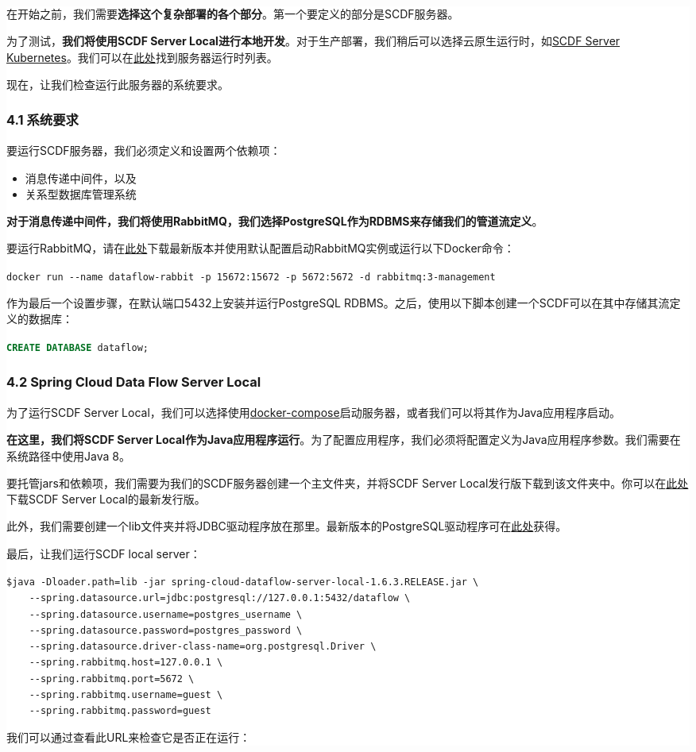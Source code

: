在开始之前，我们需要**选择这个复杂部署的各个部分**。第一个要定义的部分是SCDF服务器。

为了测试，**我们将使用SCDF Server Local进行本地开发**。对于生产部署，我们稍后可以选择云原生运行时，如[SCDF Server Kubernetes](https://cloud.spring.io/spring-cloud-dataflow-server-kubernetes/)。我们可以在[此处](https://cloud.spring.io/spring-cloud-dataflow/)找到服务器运行时列表。

现在，让我们检查运行此服务器的系统要求。

### 4.1 系统要求

要运行SCDF服务器，我们必须定义和设置两个依赖项：

-   消息传递中间件，以及
-   关系型数据库管理系统

**对于消息传递中间件，我们将使用RabbitMQ，我们选择PostgreSQL作为RDBMS来存储我们的管道流定义**。

要运行RabbitMQ，请在[此处](https://www.rabbitmq.com/download.html)下载最新版本并使用默认配置启动RabbitMQ实例或运行以下Docker命令：

```shell
docker run --name dataflow-rabbit -p 15672:15672 -p 5672:5672 -d rabbitmq:3-management
```

作为最后一个设置步骤，在默认端口5432上安装并运行PostgreSQL RDBMS。之后，使用以下脚本创建一个SCDF可以在其中存储其流定义的数据库：

```sql
CREATE DATABASE dataflow;
```

### 4.2 Spring Cloud Data Flow Server Local

为了运行SCDF Server Local，我们可以选择使用[docker-compose](https://docs.spring.io/spring-cloud-dataflow/docs/current/reference/htmlsingle/#getting-started-deploying-spring-cloud-dataflow-docker)启动服务器，或者我们可以将其作为Java应用程序启动。

**在这里，我们将SCDF Server Local作为Java应用程序运行**。为了配置应用程序，我们必须将配置定义为Java应用程序参数。我们需要在系统路径中使用Java 8。

要托管jars和依赖项，我们需要为我们的SCDF服务器创建一个主文件夹，并将SCDF Server Local发行版下载到该文件夹中。你可以在[此处](https://cloud.spring.io/spring-cloud-dataflow/)下载SCDF Server Local的最新发行版。

此外，我们需要创建一个lib文件夹并将JDBC驱动程序放在那里。最新版本的PostgreSQL驱动程序可在[此处](https://jdbc.postgresql.org/download.html#current)获得。 

最后，让我们运行SCDF local server：

```shell
$java -Dloader.path=lib -jar spring-cloud-dataflow-server-local-1.6.3.RELEASE.jar \
    --spring.datasource.url=jdbc:postgresql://127.0.0.1:5432/dataflow \
    --spring.datasource.username=postgres_username \
    --spring.datasource.password=postgres_password \
    --spring.datasource.driver-class-name=org.postgresql.Driver \
    --spring.rabbitmq.host=127.0.0.1 \
    --spring.rabbitmq.port=5672 \
    --spring.rabbitmq.username=guest \
    --spring.rabbitmq.password=guest
```

我们可以通过查看此URL来检查它是否正在运行：
